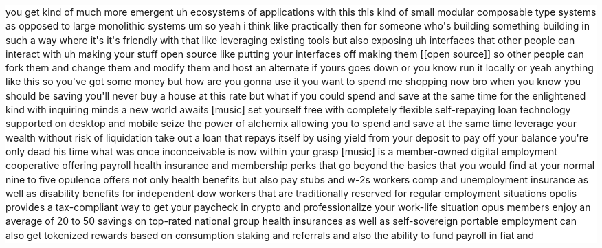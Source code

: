 you get kind of much more
emergent uh ecosystems of applications
with this this kind of small modular
composable type
systems as opposed to
large monolithic systems
um so yeah i think like practically then
for someone who's building something
building in such a way where it's it's
friendly with that like leveraging
existing tools but also exposing uh
interfaces that other people can
interact with uh making your stuff open
source like putting your interfaces off
making them [[open source]] so other people
can fork them and change them and modify
them and host an alternate if yours goes
down or you know run it locally or yeah
anything like this so you've got some
money but how are you gonna use it you
want to spend
me shopping now bro when you know you
should be saving you'll never buy a
house at this rate
but what if you could spend and save at
the same time
for the enlightened kind with inquiring
minds
a new world awaits
[music]
set yourself free with completely
flexible self-repaying loan technology
supported on desktop and mobile
seize the power of alchemix
allowing you to spend and save at the
same time
leverage your wealth without risk of
liquidation take out a loan that repays
itself by using yield from your deposit
to pay off your balance you're only dead
his time what was once inconceivable is
now within your grasp
[music]
is a member-owned digital employment
cooperative offering payroll health
insurance and membership perks that go
beyond the basics that you would find at
your normal nine to five opulence offers
not only health benefits but also pay
stubs and w-2s workers comp and
unemployment insurance as well as
disability benefits for independent dow
workers that are traditionally reserved
for regular employment situations opolis
provides a tax-compliant way to get your
paycheck in crypto and professionalize
your work-life situation opus members
enjoy an average of 20 to 50 savings on
top-rated national group health
insurances as well as self-sovereign
portable employment can also get
tokenized rewards based on consumption
staking and referrals and also the
ability to fund payroll in fiat and